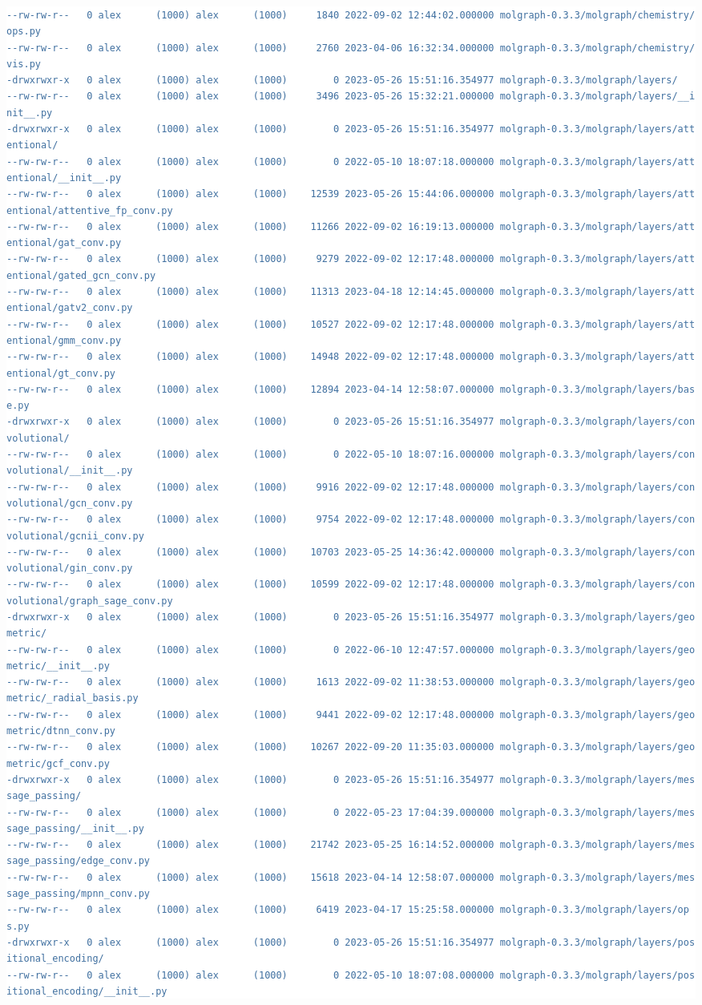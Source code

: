 ```diff
--rw-rw-r--   0 alex      (1000) alex      (1000)     1840 2022-09-02 12:44:02.000000 molgraph-0.3.3/molgraph/chemistry/ops.py
--rw-rw-r--   0 alex      (1000) alex      (1000)     2760 2023-04-06 16:32:34.000000 molgraph-0.3.3/molgraph/chemistry/vis.py
-drwxrwxr-x   0 alex      (1000) alex      (1000)        0 2023-05-26 15:51:16.354977 molgraph-0.3.3/molgraph/layers/
--rw-rw-r--   0 alex      (1000) alex      (1000)     3496 2023-05-26 15:32:21.000000 molgraph-0.3.3/molgraph/layers/__init__.py
-drwxrwxr-x   0 alex      (1000) alex      (1000)        0 2023-05-26 15:51:16.354977 molgraph-0.3.3/molgraph/layers/attentional/
--rw-rw-r--   0 alex      (1000) alex      (1000)        0 2022-05-10 18:07:18.000000 molgraph-0.3.3/molgraph/layers/attentional/__init__.py
--rw-rw-r--   0 alex      (1000) alex      (1000)    12539 2023-05-26 15:44:06.000000 molgraph-0.3.3/molgraph/layers/attentional/attentive_fp_conv.py
--rw-rw-r--   0 alex      (1000) alex      (1000)    11266 2022-09-02 16:19:13.000000 molgraph-0.3.3/molgraph/layers/attentional/gat_conv.py
--rw-rw-r--   0 alex      (1000) alex      (1000)     9279 2022-09-02 12:17:48.000000 molgraph-0.3.3/molgraph/layers/attentional/gated_gcn_conv.py
--rw-rw-r--   0 alex      (1000) alex      (1000)    11313 2023-04-18 12:14:45.000000 molgraph-0.3.3/molgraph/layers/attentional/gatv2_conv.py
--rw-rw-r--   0 alex      (1000) alex      (1000)    10527 2022-09-02 12:17:48.000000 molgraph-0.3.3/molgraph/layers/attentional/gmm_conv.py
--rw-rw-r--   0 alex      (1000) alex      (1000)    14948 2022-09-02 12:17:48.000000 molgraph-0.3.3/molgraph/layers/attentional/gt_conv.py
--rw-rw-r--   0 alex      (1000) alex      (1000)    12894 2023-04-14 12:58:07.000000 molgraph-0.3.3/molgraph/layers/base.py
-drwxrwxr-x   0 alex      (1000) alex      (1000)        0 2023-05-26 15:51:16.354977 molgraph-0.3.3/molgraph/layers/convolutional/
--rw-rw-r--   0 alex      (1000) alex      (1000)        0 2022-05-10 18:07:16.000000 molgraph-0.3.3/molgraph/layers/convolutional/__init__.py
--rw-rw-r--   0 alex      (1000) alex      (1000)     9916 2022-09-02 12:17:48.000000 molgraph-0.3.3/molgraph/layers/convolutional/gcn_conv.py
--rw-rw-r--   0 alex      (1000) alex      (1000)     9754 2022-09-02 12:17:48.000000 molgraph-0.3.3/molgraph/layers/convolutional/gcnii_conv.py
--rw-rw-r--   0 alex      (1000) alex      (1000)    10703 2023-05-25 14:36:42.000000 molgraph-0.3.3/molgraph/layers/convolutional/gin_conv.py
--rw-rw-r--   0 alex      (1000) alex      (1000)    10599 2022-09-02 12:17:48.000000 molgraph-0.3.3/molgraph/layers/convolutional/graph_sage_conv.py
-drwxrwxr-x   0 alex      (1000) alex      (1000)        0 2023-05-26 15:51:16.354977 molgraph-0.3.3/molgraph/layers/geometric/
--rw-rw-r--   0 alex      (1000) alex      (1000)        0 2022-06-10 12:47:57.000000 molgraph-0.3.3/molgraph/layers/geometric/__init__.py
--rw-rw-r--   0 alex      (1000) alex      (1000)     1613 2022-09-02 11:38:53.000000 molgraph-0.3.3/molgraph/layers/geometric/_radial_basis.py
--rw-rw-r--   0 alex      (1000) alex      (1000)     9441 2022-09-02 12:17:48.000000 molgraph-0.3.3/molgraph/layers/geometric/dtnn_conv.py
--rw-rw-r--   0 alex      (1000) alex      (1000)    10267 2022-09-20 11:35:03.000000 molgraph-0.3.3/molgraph/layers/geometric/gcf_conv.py
-drwxrwxr-x   0 alex      (1000) alex      (1000)        0 2023-05-26 15:51:16.354977 molgraph-0.3.3/molgraph/layers/message_passing/
--rw-rw-r--   0 alex      (1000) alex      (1000)        0 2022-05-23 17:04:39.000000 molgraph-0.3.3/molgraph/layers/message_passing/__init__.py
--rw-rw-r--   0 alex      (1000) alex      (1000)    21742 2023-05-25 16:14:52.000000 molgraph-0.3.3/molgraph/layers/message_passing/edge_conv.py
--rw-rw-r--   0 alex      (1000) alex      (1000)    15618 2023-04-14 12:58:07.000000 molgraph-0.3.3/molgraph/layers/message_passing/mpnn_conv.py
--rw-rw-r--   0 alex      (1000) alex      (1000)     6419 2023-04-17 15:25:58.000000 molgraph-0.3.3/molgraph/layers/ops.py
-drwxrwxr-x   0 alex      (1000) alex      (1000)        0 2023-05-26 15:51:16.354977 molgraph-0.3.3/molgraph/layers/positional_encoding/
--rw-rw-r--   0 alex      (1000) alex      (1000)        0 2022-05-10 18:07:08.000000 molgraph-0.3.3/molgraph/layers/positional_encoding/__init__.py
```